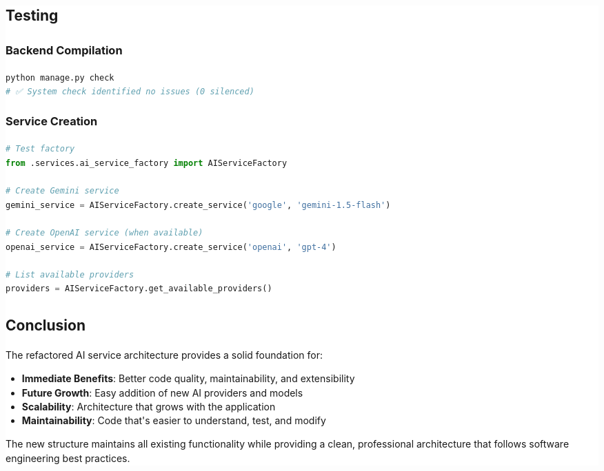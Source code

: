 ## Testing

### Backend Compilation

```bash
python manage.py check
# ✅ System check identified no issues (0 silenced)
```

### Service Creation

```python
# Test factory
from .services.ai_service_factory import AIServiceFactory

# Create Gemini service
gemini_service = AIServiceFactory.create_service('google', 'gemini-1.5-flash')

# Create OpenAI service (when available)
openai_service = AIServiceFactory.create_service('openai', 'gpt-4')

# List available providers
providers = AIServiceFactory.get_available_providers()
```

## Conclusion

The refactored AI service architecture provides a solid foundation for:

- **Immediate Benefits**: Better code quality, maintainability, and extensibility
- **Future Growth**: Easy addition of new AI providers and models
- **Scalability**: Architecture that grows with the application
- **Maintainability**: Code that's easier to understand, test, and modify

The new structure maintains all existing functionality while providing a clean, professional architecture that follows software engineering best practices.
